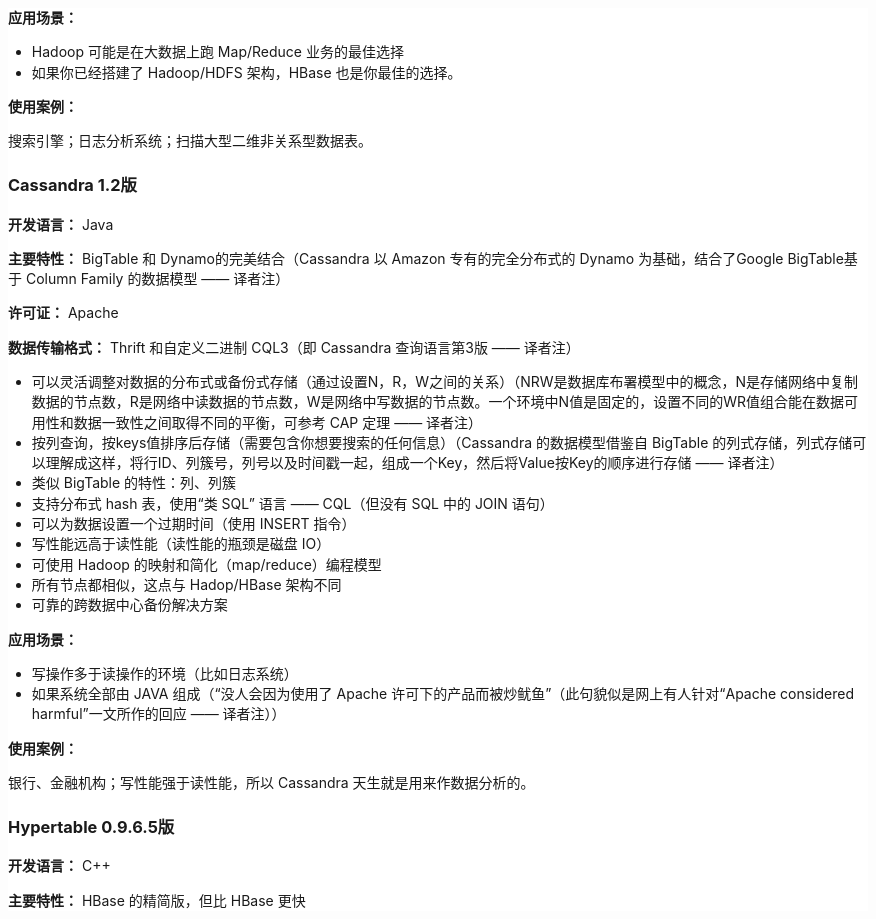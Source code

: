 
**应用场景：**


* Hadoop 可能是在大数据上跑 Map/Reduce 业务的最佳选择
* 如果你已经搭建了 Hadoop/HDFS 架构，HBase 也是你最佳的选择。


**使用案例：**


搜索引擎；日志分析系统；扫描大型二维非关系型数据表。


### **Cassandra 1.2版**


**开发语言：** Java


**主要特性：** BigTable 和 Dynamo的完美结合（Cassandra 以 Amazon 专有的完全分布式的 Dynamo 为基础，结合了Google BigTable基于 Column Family 的数据模型 —— 译者注）


**许可证：** Apache


**数据传输格式：** Thrift 和自定义二进制 CQL3（即 Cassandra 查询语言第3版 —— 译者注）


* 可以灵活调整对数据的分布式或备份式存储（通过设置N，R，W之间的关系）（NRW是数据库布署模型中的概念，N是存储网络中复制数据的节点数，R是网络中读数据的节点数，W是网络中写数据的节点数。一个环境中N值是固定的，设置不同的WR值组合能在数据可用性和数据一致性之间取得不同的平衡，可参考 CAP 定理 —— 译者注）
* 按列查询，按keys值排序后存储（需要包含你想要搜索的任何信息）（Cassandra 的数据模型借鉴自 BigTable 的列式存储，列式存储可以理解成这样，将行ID、列簇号，列号以及时间戳一起，组成一个Key，然后将Value按Key的顺序进行存储 —— 译者注）
* 类似 BigTable 的特性：列、列簇
* 支持分布式 hash 表，使用“类 SQL” 语言 —— CQL（但没有 SQL 中的 JOIN 语句）
* 可以为数据设置一个过期时间（使用 INSERT 指令）
* 写性能远高于读性能（读性能的瓶颈是磁盘 IO）
* 可使用 Hadoop 的映射和简化（map/reduce）编程模型
* 所有节点都相似，这点与 Hadop/HBase 架构不同
* 可靠的跨数据中心备份解决方案


**应用场景：**


* 写操作多于读操作的环境（比如日志系统）
* 如果系统全部由 JAVA 组成（“没人会因为使用了 Apache 许可下的产品而被炒鱿鱼”（此句貌似是网上有人针对“Apache considered harmful”一文所作的回应 —— 译者注））


**使用案例：**


银行、金融机构；写性能强于读性能，所以 Cassandra 天生就是用来作数据分析的。


### **Hypertable 0.9.6.5版**


**开发语言：** C++


**主要特性：** HBase 的精简版，但比 HBase 更快
